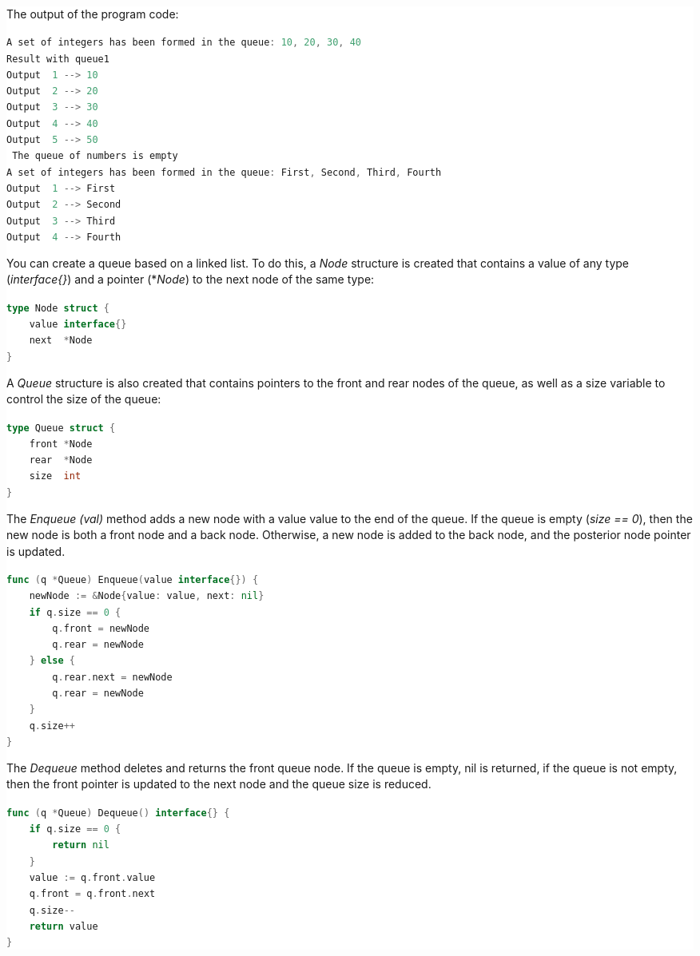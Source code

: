 
The output of the program code:
```Go
A set of integers has been formed in the queue: 10, 20, 30, 40
Result with queue1
Output  1 --> 10
Output  2 --> 20
Output  3 --> 30
Output  4 --> 40
Output  5 --> 50
 The queue of numbers is empty
A set of integers has been formed in the queue: First, Second, Third, Fourth
Output  1 --> First
Output  2 --> Second
Output  3 --> Third
Output  4 --> Fourth
```
You can create a queue based on a linked list. To do this, a *Node* structure is created that contains a value of any type (*interface{}*) and a pointer (**Node*) to the next node of the same type:
```Go
type Node struct {
    value interface{}
    next  *Node
}
```
A *Queue* structure is also created that contains pointers to the front and rear nodes of the queue, as well as a size variable to control the size of the queue:

```Go
type Queue struct {
    front *Node
    rear  *Node
    size  int
}
```

The *Enqueue (val)*  method adds a new node with a value value to the end of the queue.  If the queue is empty (*size == 0*), then the new node is both a front node and a back node. Otherwise, a new  node is added to the back node, and the posterior node pointer is updated. 
```Go
func (q *Queue) Enqueue(value interface{}) {
    newNode := &Node{value: value, next: nil}
    if q.size == 0 {
        q.front = newNode
        q.rear = newNode
    } else {
        q.rear.next = newNode
        q.rear = newNode
    }
    q.size++
}
```
The *Dequeue* method deletes and returns the front queue node. If the queue is empty, nil is returned, if the queue is not empty, then the front pointer is updated to the next node and the queue size is reduced.
```Go
func (q *Queue) Dequeue() interface{} {
    if q.size == 0 {
        return nil
    }
    value := q.front.value
    q.front = q.front.next
    q.size--
    return value
}
```

